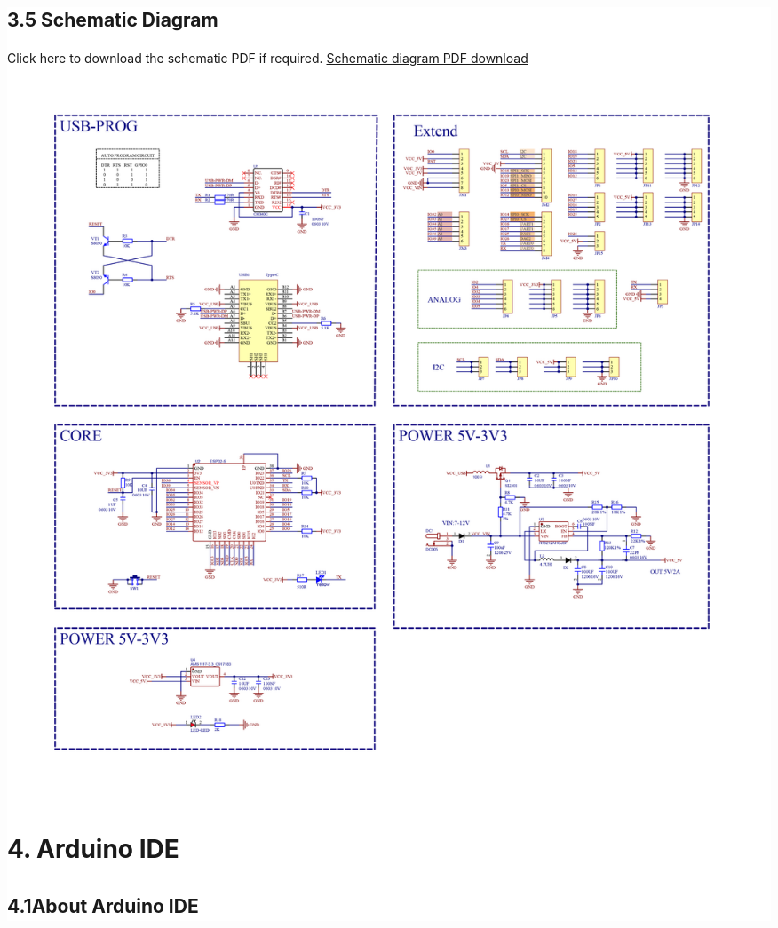 ## 3.5 Schematic Diagram

Click here to download the schematic PDF if required. [Schematic diagram PDF download](./KS5016_ESP32_development_board_schematic.pdf)

![j256](./media/j256.png)

# 4. Arduino IDE

## 4.1About Arduino IDE
